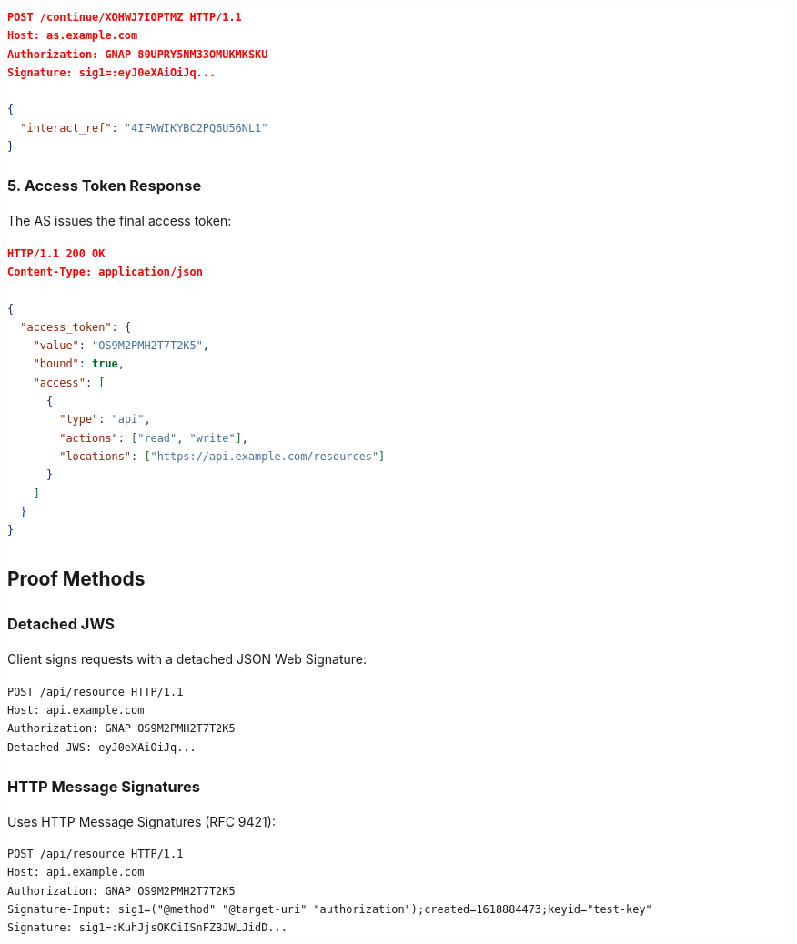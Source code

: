 ```json
POST /continue/XQHWJ7IOPTMZ HTTP/1.1
Host: as.example.com
Authorization: GNAP 80UPRY5NM33OMUKMKSKU
Signature: sig1=:eyJ0eXAiOiJq...

{
  "interact_ref": "4IFWWIKYBC2PQ6U56NL1"
}
```

### 5. Access Token Response

The AS issues the final access token:

```json
HTTP/1.1 200 OK
Content-Type: application/json

{
  "access_token": {
    "value": "OS9M2PMH2T7T2K5",
    "bound": true,
    "access": [
      {
        "type": "api",
        "actions": ["read", "write"],
        "locations": ["https://api.example.com/resources"]
      }
    ]
  }
}
```

## Proof Methods

### Detached JWS

Client signs requests with a detached JSON Web Signature:

```http
POST /api/resource HTTP/1.1
Host: api.example.com
Authorization: GNAP OS9M2PMH2T7T2K5
Detached-JWS: eyJ0eXAiOiJq...
```

### HTTP Message Signatures

Uses HTTP Message Signatures (RFC 9421):

```http
POST /api/resource HTTP/1.1
Host: api.example.com
Authorization: GNAP OS9M2PMH2T7T2K5
Signature-Input: sig1=("@method" "@target-uri" "authorization");created=1618884473;keyid="test-key"
Signature: sig1=:KuhJjsOKCiISnFZBJWLJidD...
```
